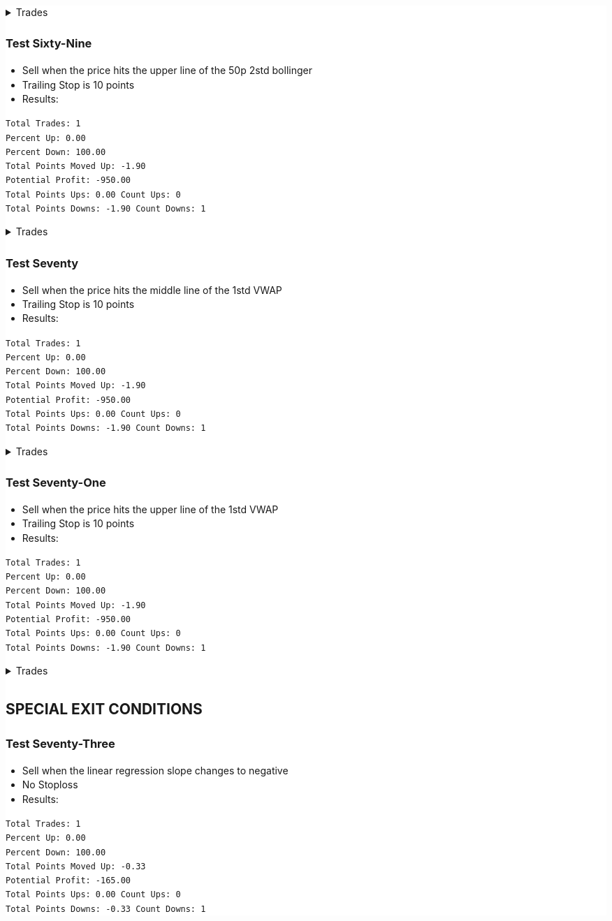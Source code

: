 <details><summary>Trades</summary></details>

### Test Sixty-Nine
* Sell when the price hits the upper line of the 50p 2std bollinger
* Trailing Stop is 10 points
* Results:
```
Total Trades: 1
Percent Up: 0.00
Percent Down: 100.00
Total Points Moved Up: -1.90
Potential Profit: -950.00
Total Points Ups: 0.00 Count Ups: 0
Total Points Downs: -1.90 Count Downs: 1
```

<details><summary>Trades</summary></details>

### Test Seventy
* Sell when the price hits the middle line of the 1std VWAP
* Trailing Stop is 10 points
* Results:
```
Total Trades: 1
Percent Up: 0.00
Percent Down: 100.00
Total Points Moved Up: -1.90
Potential Profit: -950.00
Total Points Ups: 0.00 Count Ups: 0
Total Points Downs: -1.90 Count Downs: 1
```

<details><summary>Trades</summary></details>

### Test Seventy-One
* Sell when the price hits the upper line of the 1std VWAP
* Trailing Stop is 10 points
* Results:
```
Total Trades: 1
Percent Up: 0.00
Percent Down: 100.00
Total Points Moved Up: -1.90
Potential Profit: -950.00
Total Points Ups: 0.00 Count Ups: 0
Total Points Downs: -1.90 Count Downs: 1
```

<details><summary>Trades</summary></details>

## SPECIAL EXIT CONDITIONS 

### Test Seventy-Three
* Sell when the linear regression slope changes to negative
* No Stoploss
* Results:
```
Total Trades: 1
Percent Up: 0.00
Percent Down: 100.00
Total Points Moved Up: -0.33
Potential Profit: -165.00
Total Points Ups: 0.00 Count Ups: 0
Total Points Downs: -0.33 Count Downs: 1
```
